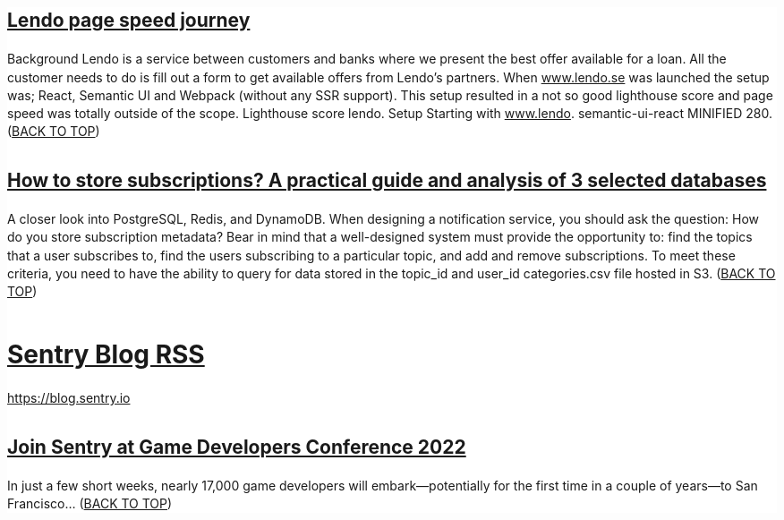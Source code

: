 
<a name="352fde47c68f65097299585510cb2cf2" />

## [Lendo page speed journey](https://medium.com/schibsted-engineering/lendo-page-speed-journey-e80d8a263759?source=rss----902201c8cb7e---4)


Background Lendo is a service between customers and banks where we present the best offer available for a loan. All the customer needs to do is fill out a form to get available offers from Lendo’s partners. When www.lendo.se was launched the setup was; React, Semantic UI and Webpack (without any SSR support). This setup resulted in a not so good lighthouse score and page speed was totally outside of the scope. Lighthouse score lendo. Setup Starting with www.lendo. semantic-ui-react MINIFIED 280.
 ([BACK TO TOP](#toc_352fde47c68f65097299585510cb2cf2))


<a name="f1f5c91e04181f2d284d1464b063d4b9" />

## [How to store subscriptions? A practical guide and analysis of 3 selected databases](https://medium.com/schibsted-engineering/how-to-store-subscriptions-a-practical-guide-and-analysis-of-3-selected-databases-dcfd06b747a4?source=rss----902201c8cb7e---4)


A closer look into PostgreSQL, Redis, and DynamoDB. When designing a notification service, you should ask the question: How do you store subscription metadata? Bear in mind that a well-designed system must provide the opportunity to: find the topics that a user subscribes to, find the users subscribing to a particular topic, and add and remove subscriptions. To meet these criteria, you need to have the ability to query for data stored in the topic_id and user_id categories.csv file hosted in S3.
 ([BACK TO TOP](#toc_f1f5c91e04181f2d284d1464b063d4b9))



<a name="a7326da097c33c31f2505c9295259b4b" />

# [Sentry Blog RSS](https://blog.sentry.io)

https://blog.sentry.io



<a name="f36e1952403261cbdc8265e1b3894278" />

## [Join Sentry at Game Developers Conference 2022](https://blog.sentry.io/2022/02/17/sentry-at-gdc-2022/)


In just a few short weeks, nearly 17,000 game developers will embark—potentially for the first time in a couple of years—to San Francisco…
 ([BACK TO TOP](#toc_f36e1952403261cbdc8265e1b3894278))


<a name="17be91a2e5d05d312764eeffc6055f23" />
